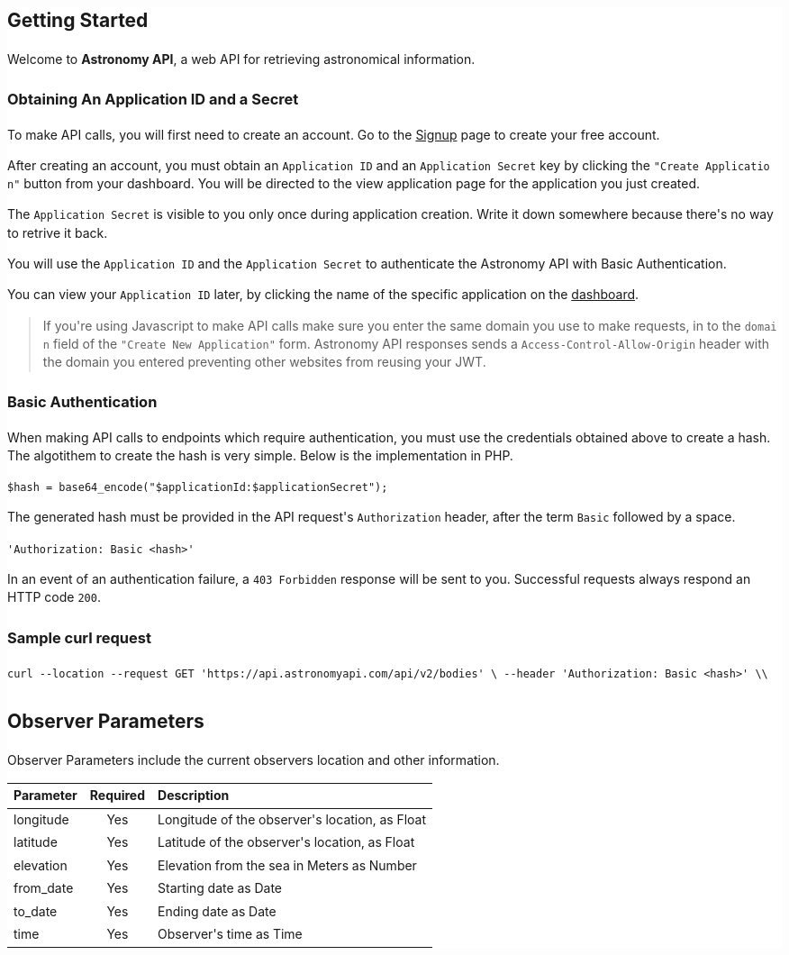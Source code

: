 ## Getting Started

Welcome to **Astronomy API**, a web API for retrieving astronomical information.

### Obtaining An Application ID and a Secret

To make API calls, you will first need to create an account. Go to the [Signup](http://astronomyapi.com/auth/signup) page to create your free account.

After creating an account, you must obtain an `Application ID` and an `Application Secret` key by clicking the `"Create Application"` button from your dashboard. You will be directed to the view application page for the application you just created.

The `Application Secret` is visible to you only once during application creation. Write it down somewhere because there's no way to retrive it back.

You will use the `Application ID` and the `Application Secret` to authenticate the Astronomy API with Basic Authentication.

You can view your `Application ID` later, by clicking the name of the specific application on the [dashboard](http://astronomyapi.com/dashboard).

> If you're using Javascript to make API calls make sure you enter the same domain you use to make requests, in to the `domain` field of the `"Create New Application"` form. Astronomy API responses sends a `Access-Control-Allow-Origin` header with the domain you entered preventing other websites from reusing your JWT.

### Basic Authentication

When making API calls to endpoints which require authentication, you must use the credentials obtained above to create a hash. The algotithem to create the hash is very simple. Below is the implementation in PHP.

`$hash = base64_encode("$applicationId:$applicationSecret");`

The generated hash must be provided in the API request's `Authorization` header, after the term `Basic` followed by a space.

`'Authorization: Basic <hash>'`

In an event of an authentication failure, a `403 Forbidden` response will be sent to you. Successful requests always respond an HTTP code `200`.

### Sample curl request

`curl --location --request GET 'https://api.astronomyapi.com/api/v2/bodies' \ --header 'Authorization: Basic <hash>' \\`

## Observer Parameters

Observer Parameters include the current observers location and other information.

| **Parameter** | **Required** | **Description**                                |
| :------------ | :----------: | :--------------------------------------------- |
| longitude     |     Yes      | Longitude of the observer's location, as Float |
| latitude      |     Yes      | Latitude of the observer's location, as Float  |
| elevation     |     Yes      | Elevation from the sea in Meters as Number     |
| from_date     |     Yes      | Starting date as Date                          |
| to_date       |     Yes      | Ending date as Date                            |
| time          |     Yes      | Observer's time as Time                        |
